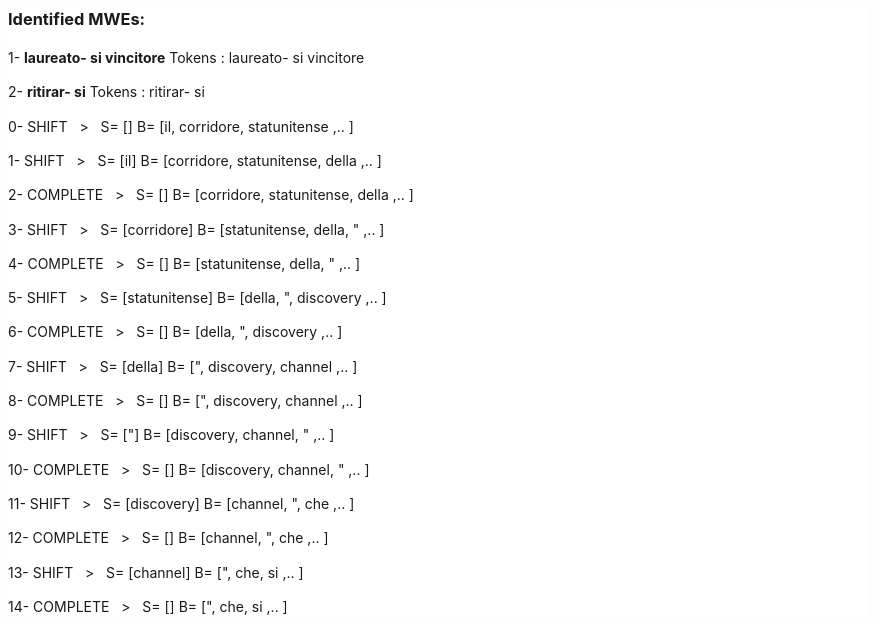 
### Identified MWEs: 
1- **laureato- si vincitore** Tokens : 
laureato-
si
vincitore


2- **ritirar- si** Tokens : 
ritirar-
si





0- SHIFT&nbsp;&nbsp;&nbsp;>&nbsp;&nbsp;&nbsp;S= []   B= [il, corridore, statunitense ,.. ]



1- SHIFT&nbsp;&nbsp;&nbsp;>&nbsp;&nbsp;&nbsp;S= [il]   B= [corridore, statunitense, della ,.. ]



2- COMPLETE&nbsp;&nbsp;&nbsp;>&nbsp;&nbsp;&nbsp;S= []   B= [corridore, statunitense, della ,.. ]



3- SHIFT&nbsp;&nbsp;&nbsp;>&nbsp;&nbsp;&nbsp;S= [corridore]   B= [statunitense, della, " ,.. ]



4- COMPLETE&nbsp;&nbsp;&nbsp;>&nbsp;&nbsp;&nbsp;S= []   B= [statunitense, della, " ,.. ]



5- SHIFT&nbsp;&nbsp;&nbsp;>&nbsp;&nbsp;&nbsp;S= [statunitense]   B= [della, ", discovery ,.. ]



6- COMPLETE&nbsp;&nbsp;&nbsp;>&nbsp;&nbsp;&nbsp;S= []   B= [della, ", discovery ,.. ]



7- SHIFT&nbsp;&nbsp;&nbsp;>&nbsp;&nbsp;&nbsp;S= [della]   B= [", discovery, channel ,.. ]



8- COMPLETE&nbsp;&nbsp;&nbsp;>&nbsp;&nbsp;&nbsp;S= []   B= [", discovery, channel ,.. ]



9- SHIFT&nbsp;&nbsp;&nbsp;>&nbsp;&nbsp;&nbsp;S= ["]   B= [discovery, channel, " ,.. ]



10- COMPLETE&nbsp;&nbsp;&nbsp;>&nbsp;&nbsp;&nbsp;S= []   B= [discovery, channel, " ,.. ]



11- SHIFT&nbsp;&nbsp;&nbsp;>&nbsp;&nbsp;&nbsp;S= [discovery]   B= [channel, ", che ,.. ]



12- COMPLETE&nbsp;&nbsp;&nbsp;>&nbsp;&nbsp;&nbsp;S= []   B= [channel, ", che ,.. ]



13- SHIFT&nbsp;&nbsp;&nbsp;>&nbsp;&nbsp;&nbsp;S= [channel]   B= [", che, si ,.. ]



14- COMPLETE&nbsp;&nbsp;&nbsp;>&nbsp;&nbsp;&nbsp;S= []   B= [", che, si ,.. ]
